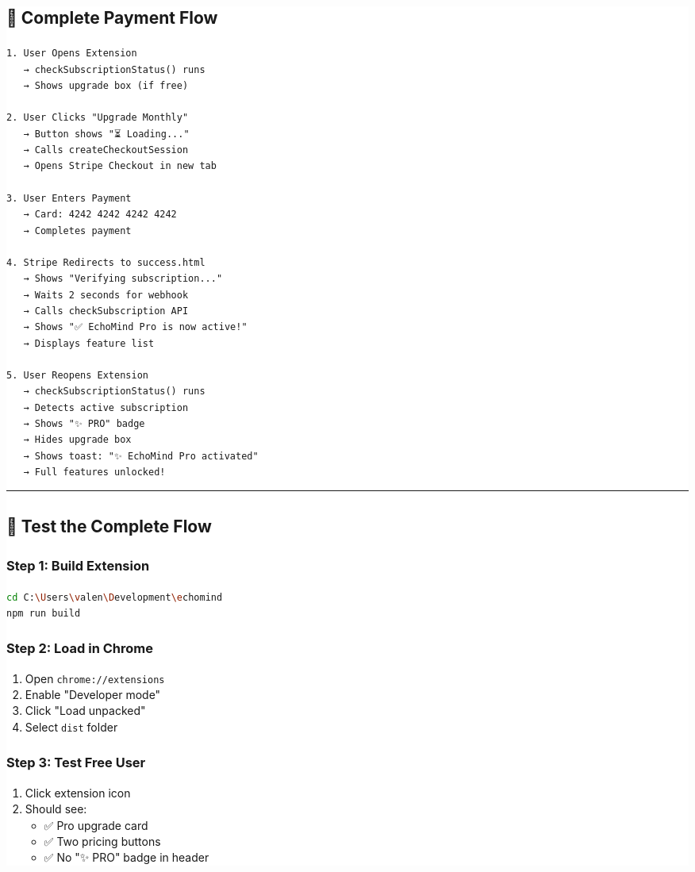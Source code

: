 
## 🎯 Complete Payment Flow

```
1. User Opens Extension
   → checkSubscriptionStatus() runs
   → Shows upgrade box (if free)

2. User Clicks "Upgrade Monthly"
   → Button shows "⏳ Loading..."
   → Calls createCheckoutSession
   → Opens Stripe Checkout in new tab

3. User Enters Payment
   → Card: 4242 4242 4242 4242
   → Completes payment

4. Stripe Redirects to success.html
   → Shows "Verifying subscription..."
   → Waits 2 seconds for webhook
   → Calls checkSubscription API
   → Shows "✅ EchoMind Pro is now active!"
   → Displays feature list

5. User Reopens Extension
   → checkSubscriptionStatus() runs
   → Detects active subscription
   → Shows "✨ PRO" badge
   → Hides upgrade box
   → Shows toast: "✨ EchoMind Pro activated"
   → Full features unlocked!
```

---

## 🧪 Test the Complete Flow

### **Step 1: Build Extension**
```bash
cd C:\Users\valen\Development\echomind
npm run build
```

### **Step 2: Load in Chrome**
1. Open `chrome://extensions`
2. Enable "Developer mode"
3. Click "Load unpacked"
4. Select `dist` folder

### **Step 3: Test Free User**
1. Click extension icon
2. Should see:
   - ✅ Pro upgrade card
   - ✅ Two pricing buttons
   - ✅ No "✨ PRO" badge in header
